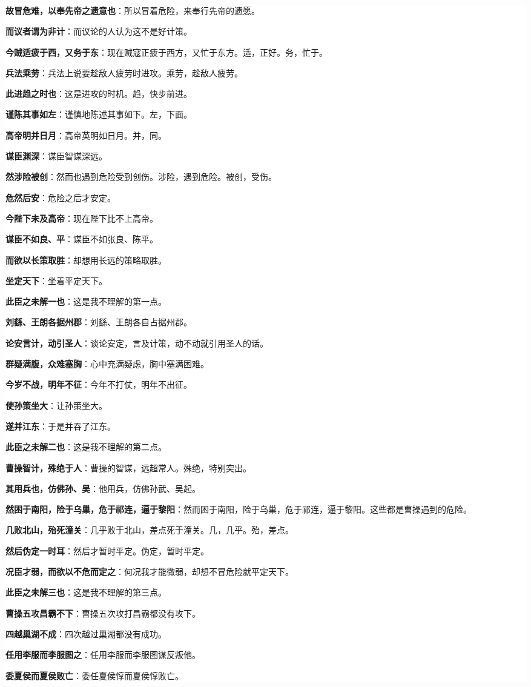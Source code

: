 **故冒危难，以奉先帝之遗意也**：所以冒着危险，来奉行先帝的遗愿。

**而议者谓为非计**：而议论的人认为这不是好计策。

**今贼适疲于西，又务于东**：现在贼寇正疲于西方，又忙于东方。适，正好。务，忙于。

**兵法乘劳**：兵法上说要趁敌人疲劳时进攻。乘劳，趁敌人疲劳。

**此进趋之时也**：这是进攻的时机。趋，快步前进。

**谨陈其事如左**：谨慎地陈述其事如下。左，下面。

**高帝明并日月**：高帝英明如日月。并，同。

**谋臣渊深**：谋臣智谋深远。

**然涉险被创**：然而也遇到危险受到创伤。涉险，遇到危险。被创，受伤。

**危然后安**：危险之后才安定。

**今陛下未及高帝**：现在陛下比不上高帝。

**谋臣不如良、平**：谋臣不如张良、陈平。

**而欲以长策取胜**：却想用长远的策略取胜。

**坐定天下**：坐着平定天下。

**此臣之未解一也**：这是我不理解的第一点。

**刘繇、王朗各据州郡**：刘繇、王朗各自占据州郡。

**论安言计，动引圣人**：谈论安定，言及计策，动不动就引用圣人的话。

**群疑满腹，众难塞胸**：心中充满疑虑，胸中塞满困难。

**今岁不战，明年不征**：今年不打仗，明年不出征。

**使孙策坐大**：让孙策坐大。

**遂并江东**：于是并吞了江东。

**此臣之未解二也**：这是我不理解的第二点。

**曹操智计，殊绝于人**：曹操的智谋，远超常人。殊绝，特别突出。

**其用兵也，仿佛孙、吴**：他用兵，仿佛孙武、吴起。

**然困于南阳，险于乌巢，危于祁连，逼于黎阳**：然而困于南阳，险于乌巢，危于祁连，逼于黎阳。这些都是曹操遇到的危险。

**几败北山，殆死潼关**：几乎败于北山，差点死于潼关。几，几乎。殆，差点。

**然后伪定一时耳**：然后才暂时平定。伪定，暂时平定。

**况臣才弱，而欲以不危而定之**：何况我才能微弱，却想不冒危险就平定天下。

**此臣之未解三也**：这是我不理解的第三点。

**曹操五攻昌霸不下**：曹操五次攻打昌霸都没有攻下。

**四越巢湖不成**：四次越过巢湖都没有成功。

**任用李服而李服图之**：任用李服而李服图谋反叛他。

**委夏侯而夏侯败亡**：委任夏侯惇而夏侯惇败亡。
